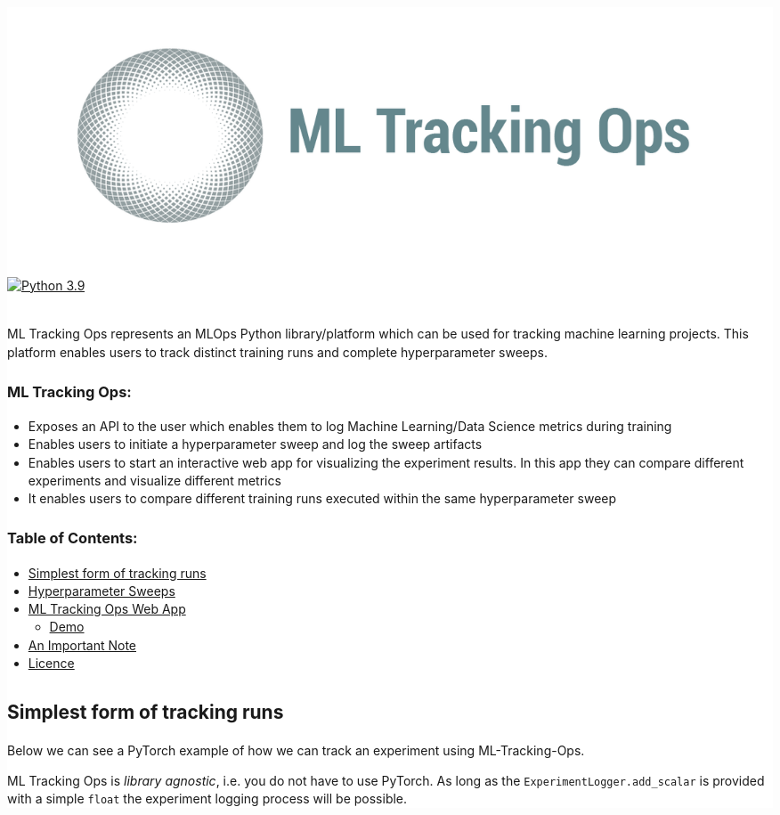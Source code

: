 <div align="center">
  <img src="imgs\logo.png" width="771.75px" height="283.5">
</div>

[![Python 3.9](https://img.shields.io/badge/python-3.9-blue.svg)](https://www.python.org/downloads/release/python-397/)

</br>
ML Tracking Ops represents an MLOps Python library/platform which can be used for tracking machine learning projects. This platform enables users to track distinct training runs and complete hyperparameter sweeps.</br>

### ML Tracking Ops:
* Exposes an API to the user which enables them to log Machine Learning/Data Science metrics during training
* Enables users to initiate a hyperparameter sweep and log the sweep artifacts
* Enables users to start an interactive web app for visualizing the experiment results. In this app they can
compare different experiments and visualize different metrics
* It enables users to compare different training runs executed within the same hyperparameter sweep

### Table of Contents:
* [Simplest form of tracking runs](#simplest-form-of-tracking-runs)
* [Hyperparameter Sweeps](#hyperparameter-sweeps)
* [ML Tracking Ops Web App](#ml-tracking-ops-web-app)
  * [Demo](#short-demos)
* [An Important Note](#an-important-note)
* [Licence](#licence)


## Simplest form of tracking runs

Below we can see a PyTorch example of how we can track an experiment using ML-Tracking-Ops.

ML Tracking Ops is *library agnostic*, i.e. you do not have to use PyTorch. As long as the `ExperimentLogger.add_scalar` is provided with a simple `float` the experiment logging process will be possible.
